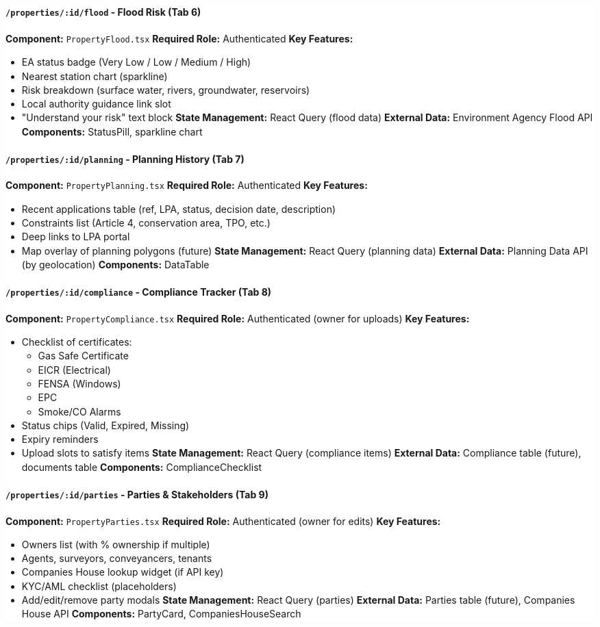#### `/properties/:id/flood` - Flood Risk (Tab 6)
**Component:** `PropertyFlood.tsx`
**Required Role:** Authenticated
**Key Features:**
- EA status badge (Very Low / Low / Medium / High)
- Nearest station chart (sparkline)
- Risk breakdown (surface water, rivers, groundwater, reservoirs)
- Local authority guidance link slot
- "Understand your risk" text block
**State Management:** React Query (flood data)
**External Data:** Environment Agency Flood API
**Components:** StatusPill, sparkline chart

#### `/properties/:id/planning` - Planning History (Tab 7)
**Component:** `PropertyPlanning.tsx`
**Required Role:** Authenticated
**Key Features:**
- Recent applications table (ref, LPA, status, decision date, description)
- Constraints list (Article 4, conservation area, TPO, etc.)
- Deep links to LPA portal
- Map overlay of planning polygons (future)
**State Management:** React Query (planning data)
**External Data:** Planning Data API (by geolocation)
**Components:** DataTable

#### `/properties/:id/compliance` - Compliance Tracker (Tab 8)
**Component:** `PropertyCompliance.tsx`
**Required Role:** Authenticated (owner for uploads)
**Key Features:**
- Checklist of certificates:
  - Gas Safe Certificate
  - EICR (Electrical)
  - FENSA (Windows)
  - EPC
  - Smoke/CO Alarms
- Status chips (Valid, Expired, Missing)
- Expiry reminders
- Upload slots to satisfy items
**State Management:** React Query (compliance items)
**External Data:** Compliance table (future), documents table
**Components:** ComplianceChecklist

#### `/properties/:id/parties` - Parties & Stakeholders (Tab 9)
**Component:** `PropertyParties.tsx`
**Required Role:** Authenticated (owner for edits)
**Key Features:**
- Owners list (with % ownership if multiple)
- Agents, surveyors, conveyancers, tenants
- Companies House lookup widget (if API key)
- KYC/AML checklist (placeholders)
- Add/edit/remove party modals
**State Management:** React Query (parties)
**External Data:** Parties table (future), Companies House API
**Components:** PartyCard, CompaniesHouseSearch
